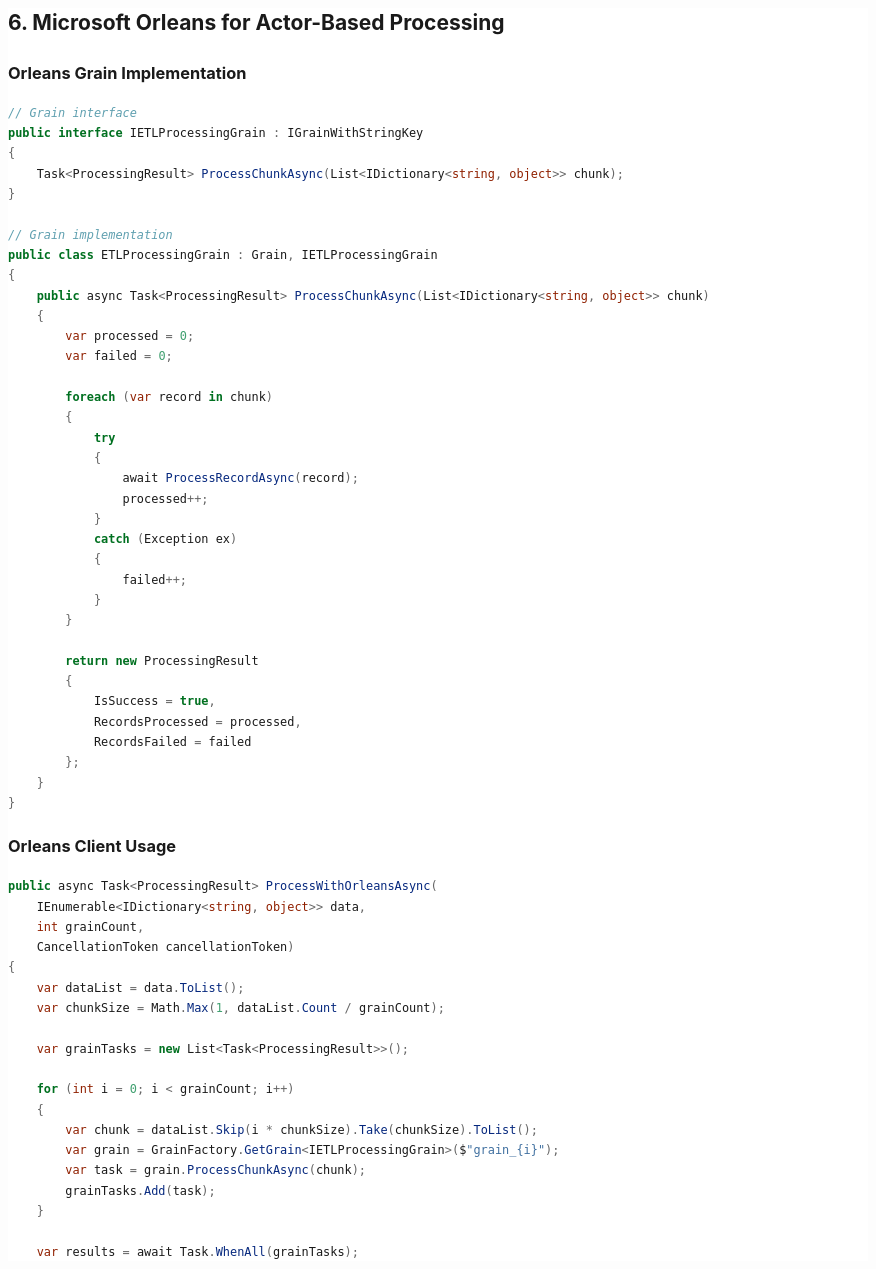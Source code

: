 
## 6. Microsoft Orleans for Actor-Based Processing

### Orleans Grain Implementation
```csharp
// Grain interface
public interface IETLProcessingGrain : IGrainWithStringKey
{
    Task<ProcessingResult> ProcessChunkAsync(List<IDictionary<string, object>> chunk);
}

// Grain implementation
public class ETLProcessingGrain : Grain, IETLProcessingGrain
{
    public async Task<ProcessingResult> ProcessChunkAsync(List<IDictionary<string, object>> chunk)
    {
        var processed = 0;
        var failed = 0;

        foreach (var record in chunk)
        {
            try
            {
                await ProcessRecordAsync(record);
                processed++;
            }
            catch (Exception ex)
            {
                failed++;
            }
        }

        return new ProcessingResult
        {
            IsSuccess = true,
            RecordsProcessed = processed,
            RecordsFailed = failed
        };
    }
}
```

### Orleans Client Usage
```csharp
public async Task<ProcessingResult> ProcessWithOrleansAsync(
    IEnumerable<IDictionary<string, object>> data,
    int grainCount,
    CancellationToken cancellationToken)
{
    var dataList = data.ToList();
    var chunkSize = Math.Max(1, dataList.Count / grainCount);

    var grainTasks = new List<Task<ProcessingResult>>();

    for (int i = 0; i < grainCount; i++)
    {
        var chunk = dataList.Skip(i * chunkSize).Take(chunkSize).ToList();
        var grain = GrainFactory.GetGrain<IETLProcessingGrain>($"grain_{i}");
        var task = grain.ProcessChunkAsync(chunk);
        grainTasks.Add(task);
    }

    var results = await Task.WhenAll(grainTasks);
```